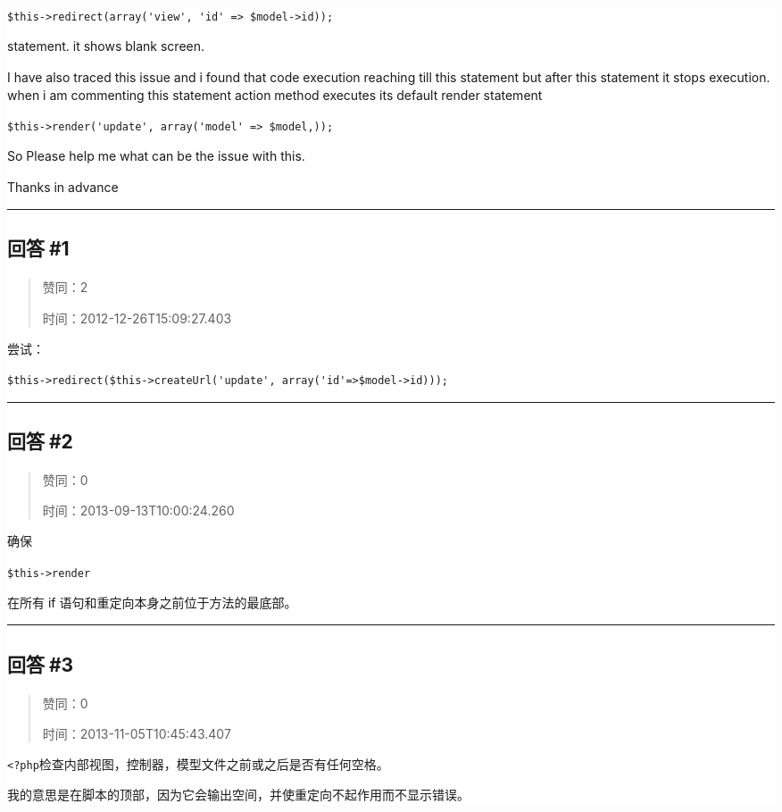 ```
$this->redirect(array('view', 'id' => $model->id)); 
```

statement. it shows blank screen.

I have also traced this issue and i found that code execution reaching till this statement but after this statement it stops execution. when i am commenting this statement action method executes its default render statement

```
$this->render('update', array('model' => $model,)); 
```

So Please help me what can be the issue with this.

Thanks in advance

* * *

## 回答 #1

> 赞同：2
> 
> 时间：2012-12-26T15:09:27.403

尝试：

```
$this->redirect($this->createUrl('update', array('id'=>$model->id))); 
```

* * *

## 回答 #2

> 赞同：0
> 
> 时间：2013-09-13T10:00:24.260

确保

```
$this->render 
```

在所有 if 语句和重定向本身之前位于方法的最底部。

* * *

## 回答 #3

> 赞同：0
> 
> 时间：2013-11-05T10:45:43.407

`<?php`检查内部视图，控制器，模型文件之前或之后是否有任何空格。

我的意思是在脚本的顶部，因为它会输出空间，并使重定向不起作用而不显示错误。
